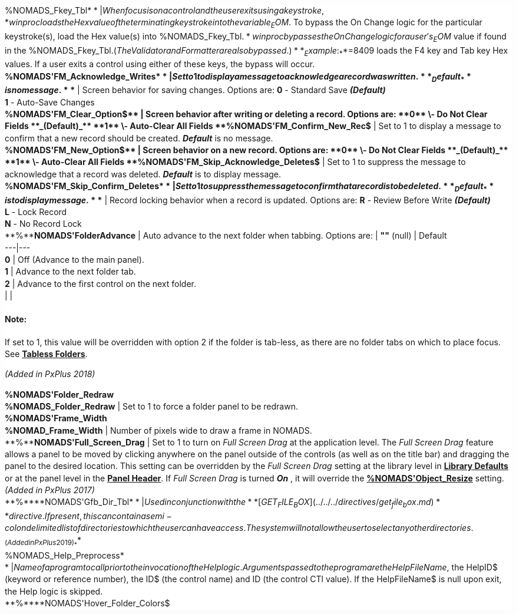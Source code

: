 %NOMADS_Fkey_Tbl$** |  When focus is on a control and the user exits using a keystroke, *winproc loads the Hex value of the terminating keystroke into the variable _EOM$. To bypass the On Change logic for the particular keystroke(s), load the Hex value(s) into %NOMADS_Fkey_Tbl$. *winproc bypasses the OnChange logic for a user's _EOM$ value if found in the %NOMADS_Fkey_Tbl$. (The Validator and Formatter are also bypassed.) **_Example:_** %NOMADS_Fkey_Tbl$=$8409$ loads the F4 key and Tab key Hex values. If a user exits a control using either of these keys, the bypass will occur.  
**%NOMADS'FM_Acknowledge_Writes$** |  Set to 1 to display a message to acknowledge a record was written. **_Default_** is no message.  
**%NOMADS'FM_Auto_Save_Option$** |  Screen behavior for saving changes. Options are: **0** \- Standard Save **_(Default)_**  
**1** \- Auto-Save Changes  
**%NOMADS'FM_Clear_Option$** |  Screen behavior after writing or deleting a record. Options are: **0** \- Do Not Clear Fields **_(Default)_**  
**1** \- Auto-Clear All Fields  
**%NOMADS'FM_Confirm_New_Rec$** |  Set to 1 to display a message to confirm that a new record should be created. **_Default_** is no message.  
**%NOMADS'FM_New_Option$** |  Screen behavior on a new record. Options are: **0** \- Do Not Clear Fields **_(Default)_**  
**1** \- Auto-Clear All Fields  
**%NOMADS'FM_Skip_Acknowledge_Deletes$** |  Set to 1 to suppress the message to acknowledge that a record was deleted. **_Default_** is to display message.  
**%NOMADS'FM_Skip_Confirm_Deletes$** |  Set to 1 to suppress the message to confirm that a record is to be deleted. **_Default_** is to display message.  
**%NOMADS'FM_Update_Option$** |  Record locking behavior when a record is updated. Options are: **R** \- Review Before Write **_(Default)_**  
**L** \- Lock Record  
**N** \- No Record Lock  
**%****NOMADS'FolderAdvance** |  Auto advance to the next folder when tabbing. Options are: |  **""** (null) |  Default  
---|---  
**0** |  Off (Advance to the main panel).  
**1** |  Advance to the next folder tab.  
**2** |  Advance to the first control on the next folder.  
| |   
  
#### **Note:**  
If set to 1, this value will be overridden with option 2 if the folder is tab-less, as there are no folder tabs on which to place focus. See **[Tabless Folders](../../Creating%20Panel%20Controls/Folder%20Controls/Tabless%20Folders.md)**.

_(Added in PxPlus 2018)_  
  
**%NOMADS'Folder_Redraw  
%NOMADS_Folder_Redraw** |  Set to 1 to force a folder panel to be redrawn.  
**%NOMADS'Frame_Width  
%NOMAD_Frame_Width** |  Number of pixels wide to draw a frame in NOMADS.  
**%****NOMADS'Full_Screen_Drag** |  Set to 1 to turn on _Full Screen Drag_ at the application level. The _Full Screen Drag_ feature allows a panel to be moved by clicking anywhere on the panel outside of the controls (as well as on the title bar) and dragging the panel to the desired location. This setting can be overridden by the _Full Screen Drag_ setting at the library level in **[Library Defaults](../../NOMADS%20Development/Maintaining%20Library%20Objects/Library%20Defaults.md)** or at the panel level in the **[Panel Header](../../Panel%20Designer/Panel%20Header/Overview.md)**. If _Full Screen Drag_ is turned **_On_** , it will override the **[%NOMADS'Object_Resize](Overview.htm#objectresize)** setting. _(Added in PxPlus 2017)_  
**%****NOMADS'Gfb_Dir_Tbl$** |  Used in conjunction with the **[GET_FILE_BOX](../../../directives/get_file_box.md)** directive. If present, this can contain a semi-colon delimited list of directories to which the user can have access. The system will not allow the user to select any other directories. _(Added in PxPlus 2019)_  
**%NOMADS'Help_Preprocess$  
%NOMADS_Help_Preprocess$** |  Name of a program to call prior to the invocation of the Help logic. Arguments passed to the program are the HelpFileName$, the HelpID$ (keyword or reference number), the ID$ (the control name) and ID (the control CTl value). If the HelpFileName$ is null upon exit, the Help logic is skipped.  
**%****NOMADS'Hover_Folder_Colors$  